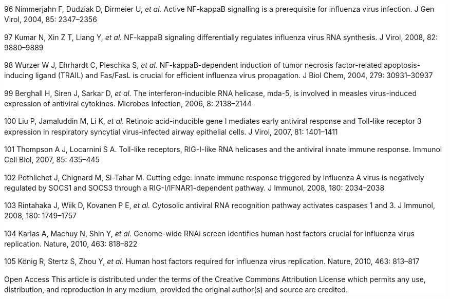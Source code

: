 96 Nimmerjahn F, Dudziak D, Dirmeier U, *et al.* Active NF-kappaB signalling is a prerequisite for influenza virus infection. J Gen Virol, 2004, 85: 2347–2356

97 Kumar N, Xin Z T, Liang Y, *et al.* NF-kappaB signaling differentially regulates influenza virus RNA synthesis. J Virol, 2008, 82: 9880–9889

98 Wurzer W J, Ehrhardt C, Pleschka S, *et al.* NF-kappaB-dependent induction of tumor necrosis factor-related apoptosis-inducing ligand (TRAIL) and Fas/FasL is crucial for efficient influenza virus propagation. J Biol Chem, 2004, 279: 30931–30937

99 Berghall H, Siren J, Sarkar D, *et al.* The interferon-inducible RNA helicase, mda-5, is involved in measles virus-induced expression of antiviral cytokines. Microbes Infection, 2006, 8: 2138–2144

100 Liu P, Jamaluddin M, Li K, *et al.* Retinoic acid-inducible gene I mediates early antiviral response and Toll-like receptor 3 expression in respiratory syncytial virus-infected airway epithelial cells. J Virol, 2007, 81: 1401–1411

101 Thompson A J, Locarnini S A. Toll-like receptors, RIG-I-like RNA helicases and the antiviral innate immune response. Immunol Cell Biol, 2007, 85: 435–445

102 Pothlichet J, Chignard M, Si-Tahar M. Cutting edge: innate immune response triggered by influenza A virus is negatively regulated by SOCS1 and SOCS3 through a RIG-I/IFNAR1-dependent pathway. J Immunol, 2008, 180: 2034–2038

103 Rintahaka J, Wiik D, Kovanen P E, *et al.* Cytosolic antiviral RNA recognition pathway activates caspases 1 and 3. J Immunol, 2008, 180: 1749–1757

104 Karlas A, Machuy N, Shin Y, *et al.* Genome-wide RNAi screen identifies human host factors crucial for influenza virus replication. Nature, 2010, 463: 818–822

105 König R, Stertz S, Zhou Y, *et al.* Human host factors required for influenza virus replication. Nature, 2010, 463: 813–817

Open Access This article is distributed under the terms of the Creative Commons Attribution License which permits any use, distribution, and reproduction in any medium, provided the original author(s) and source are credited.
